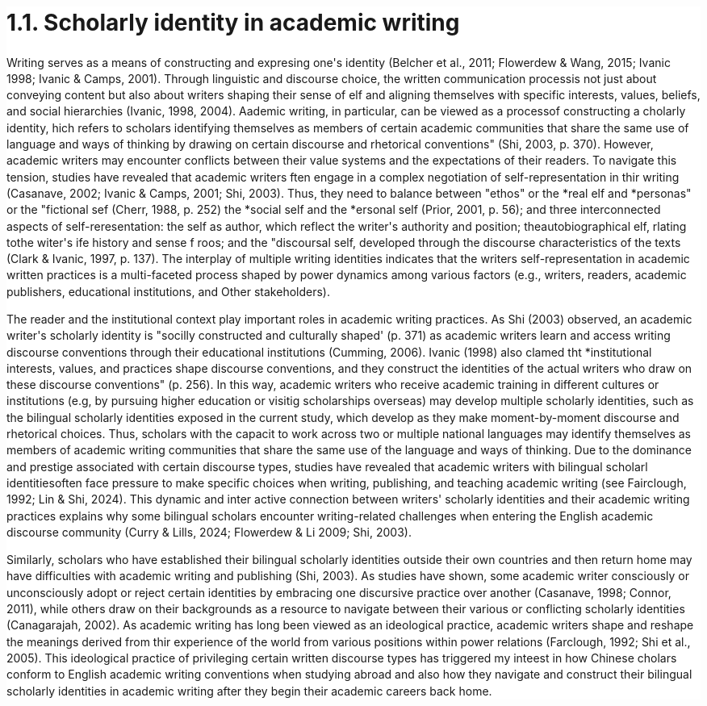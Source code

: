# 1.1. Scholarly identity in academic writing

Writing serves as a means of constructing and expresing one's identity (Belcher et al., 2011; Flowerdew & Wang, 2015; Ivanic 1998; Ivanic & Camps, 2001). Through linguistic and discourse choice, the written communication processis not just about conveying content but also about writers shaping their sense of elf and aligning themselves with specific interests, values, beliefs, and social hierarchies (Ivanic, 1998, 2004). Aademic writing, in particular, can be viewed as a processof constructing a cholarly identity, hich refers to scholars identifying themselves as members of certain academic communities that share the same use of language and ways of thinking by drawing on certain discourse and rhetorical conventions" (Shi, 2003, p. 370). However, academic writers may encounter conflicts between their value systems and the expectations of their readers. To navigate this tension, studies have revealed that academic writers ften engage in a complex negotiation of self-representation in thir writing (Casanave, 2002; Ivanic & Camps, 2001; Shi, 2003). Thus, they need to balance between "ethos" or the \*real elf and \*personas" or the "fictional sef (Cherr, 1988, p. 252) the \*social self and the \*ersonal self (Prior, 2001, p. 56); and three interconnected aspects of self-reresentation: the self as author, which reflect the writer's authority and position; theautobiographical elf, rlating tothe witer's ife history and sense f roos; and the "discoursal self, developed through the discourse characteristics of the texts (Clark & Ivanic, 1997, p. 137). The interplay of multiple writing identities indicates that the writers self-representation in academic written practices is a multi-faceted process shaped by power dynamics among various factors (e.g., writers, readers, academic publishers, educational institutions, and Other stakeholders).

The reader and the institutional context play important roles in academic writing practices. As Shi (2003) observed, an academic writer's scholarly identity is "socilly constructed and culturally shaped' (p. 371) as academic writers learn and access writing discourse conventions through their educational institutions (Cumming, 2006). Ivanic (1998) also clamed tht \*institutional interests, values, and practices shape discourse conventions, and they construct the identities of the actual writers who draw on these discourse conventions" (p. 256). In this way, academic writers who receive academic training in different cultures or institutions (e.g, by pursuing higher education or visitig scholarships overseas) may develop multiple scholarly identities, such as the bilingual scholarly identities exposed in the current study, which develop as they make moment-by-moment discourse and rhetorical choices. Thus, scholars with the capacit to work across two or multiple national languages may identify themselves as members of academic writing communities that share the same use of the language and ways of thinking. Due to the dominance and prestige associated with certain discourse types, studies have revealed that academic writers with bilingual scholarl identitiesoften face pressure to make specific choices when writing, publishing, and teaching academic writing (see Fairclough, 1992; Lin & Shi, 2024). This dynamic and inter active connection between writers' scholarly identities and their academic writing practices explains why some bilingual scholars encounter writing-related challenges when entering the English academic discourse community (Curry & Lills, 2024; Flowerdew & Li 2009; Shi, 2003).

Similarly, scholars who have established their bilingual scholarly identities outside their own countries and then return home may have difficulties with academic writing and publishing (Shi, 2003). As studies have shown, some academic writer consciously or unconsciously adopt or reject certain identities by embracing one discursive practice over another (Casanave, 1998; Connor, 2011), while others draw on their backgrounds as a resource to navigate between their various or conflicting scholarly identities (Canagarajah, 2002). As academic writing has long been viewed as an ideological practice, academic writers shape and reshape the meanings derived from thir experience of the world from various positions within power relations (Farclough, 1992; Shi et al., 2005). This ideological practice of privileging certain written discourse types has triggered my inteest in how Chinese cholars conform to English academic writing conventions when studying abroad and also how they navigate and construct their bilingual scholarly identities in academic writing after they begin their academic careers back home.
